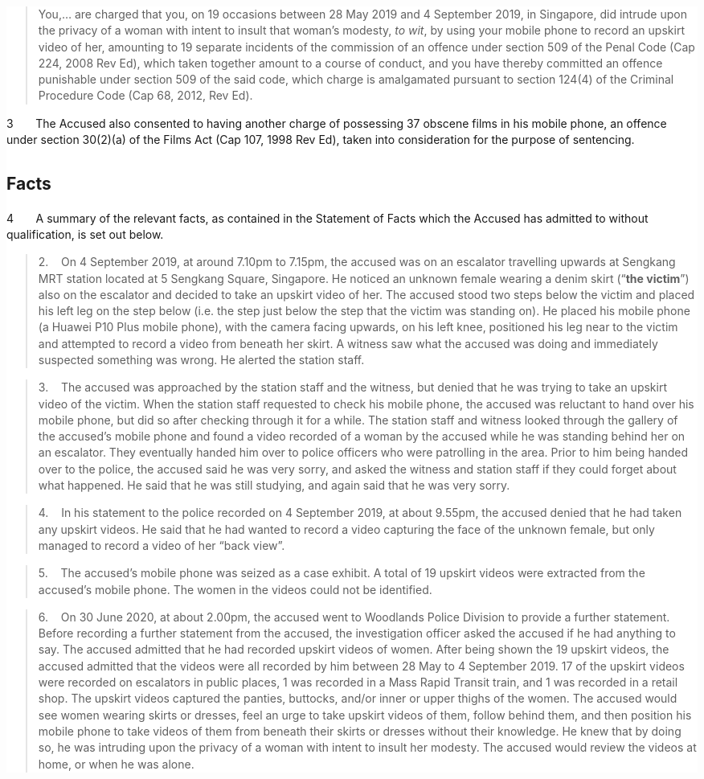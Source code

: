 > You,… are charged that you, on 19 occasions between 28 May 2019 and 4 September 2019, in Singapore, did intrude upon the privacy of a woman with intent to insult that woman’s modesty, _to wit_, by using your mobile phone to record an upskirt video of her, amounting to 19 separate incidents of the commission of an offence under section 509 of the Penal Code (Cap 224, 2008 Rev Ed), which taken together amount to a course of conduct, and you have thereby committed an offence punishable under section 509 of the said code, which charge is amalgamated pursuant to section 124(4) of the Criminal Procedure Code (Cap 68, 2012, Rev Ed).

3       The Accused also consented to having another charge of possessing 37 obscene films in his mobile phone, an offence under section 30(2)(a) of the Films Act (Cap 107, 1998 Rev Ed), taken into consideration for the purpose of sentencing.

## Facts

4       A summary of the relevant facts, as contained in the Statement of Facts which the Accused has admitted to without qualification, is set out below.

> 2.    On 4 September 2019, at around 7.10pm to 7.15pm, the accused was on an escalator travelling upwards at Sengkang MRT station located at 5 Sengkang Square, Singapore. He noticed an unknown female wearing a denim skirt (“**the victim**”) also on the escalator and decided to take an upskirt video of her. The accused stood two steps below the victim and placed his left leg on the step below (i.e. the step just below the step that the victim was standing on). He placed his mobile phone (a Huawei P10 Plus mobile phone), with the camera facing upwards, on his left knee, positioned his leg near to the victim and attempted to record a video from beneath her skirt. A witness saw what the accused was doing and immediately suspected something was wrong. He alerted the station staff.

> 3.    The accused was approached by the station staff and the witness, but denied that he was trying to take an upskirt video of the victim. When the station staff requested to check his mobile phone, the accused was reluctant to hand over his mobile phone, but did so after checking through it for a while. The station staff and witness looked through the gallery of the accused’s mobile phone and found a video recorded of a woman by the accused while he was standing behind her on an escalator. They eventually handed him over to police officers who were patrolling in the area. Prior to him being handed over to the police, the accused said he was very sorry, and asked the witness and station staff if they could forget about what happened. He said that he was still studying, and again said that he was very sorry.

> 4.    In his statement to the police recorded on 4 September 2019, at about 9.55pm, the accused denied that he had taken any upskirt videos. He said that he had wanted to record a video capturing the face of the unknown female, but only managed to record a video of her “back view”.

> 5.    The accused’s mobile phone was seized as a case exhibit. A total of 19 upskirt videos were extracted from the accused’s mobile phone. The women in the videos could not be identified.

> 6.    On 30 June 2020, at about 2.00pm, the accused went to Woodlands Police Division to provide a further statement. Before recording a further statement from the accused, the investigation officer asked the accused if he had anything to say. The accused admitted that he had recorded upskirt videos of women. After being shown the 19 upskirt videos, the accused admitted that the videos were all recorded by him between 28 May to 4 September 2019. 17 of the upskirt videos were recorded on escalators in public places, 1 was recorded in a Mass Rapid Transit train, and 1 was recorded in a retail shop. The upskirt videos captured the panties, buttocks, and/or inner or upper thighs of the women. The accused would see women wearing skirts or dresses, feel an urge to take upskirt videos of them, follow behind them, and then position his mobile phone to take videos of them from beneath their skirts or dresses without their knowledge. He knew that by doing so, he was intruding upon the privacy of a woman with intent to insult her modesty. The accused would review the videos at home, or when he was alone.
